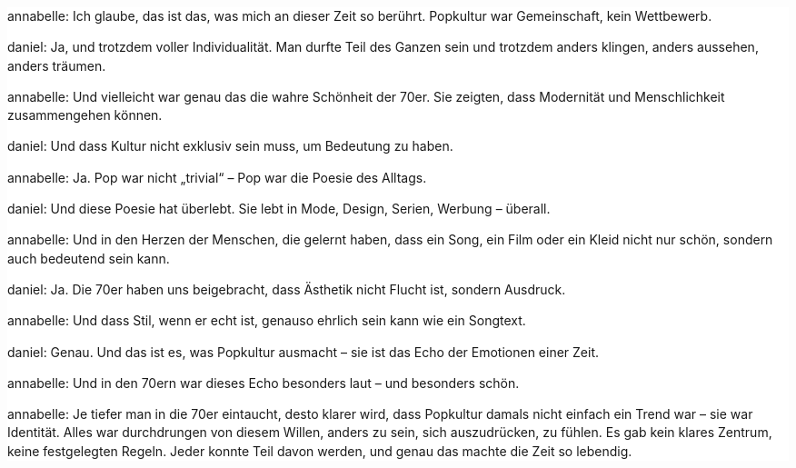 annabelle: Ich glaube, das ist das, was mich an dieser Zeit so berührt. Popkultur war Gemeinschaft, kein Wettbewerb.

daniel: Ja, und trotzdem voller Individualität. Man durfte Teil des Ganzen sein und trotzdem anders klingen, anders aussehen, anders träumen.

annabelle: Und vielleicht war genau das die wahre Schönheit der 70er. Sie zeigten, dass Modernität und Menschlichkeit zusammengehen können.

daniel: Und dass Kultur nicht exklusiv sein muss, um Bedeutung zu haben.

annabelle: Ja. Pop war nicht „trivial“ – Pop war die Poesie des Alltags.

daniel: Und diese Poesie hat überlebt. Sie lebt in Mode, Design, Serien, Werbung – überall.

annabelle: Und in den Herzen der Menschen, die gelernt haben, dass ein Song, ein Film oder ein Kleid nicht nur schön, sondern auch bedeutend sein kann.

daniel: Ja. Die 70er haben uns beigebracht, dass Ästhetik nicht Flucht ist, sondern Ausdruck.

annabelle: Und dass Stil, wenn er echt ist, genauso ehrlich sein kann wie ein Songtext.

daniel: Genau. Und das ist es, was Popkultur ausmacht – sie ist das Echo der Emotionen einer Zeit.

annabelle: Und in den 70ern war dieses Echo besonders laut – und besonders schön.

annabelle: Je tiefer man in die 70er eintaucht, desto klarer wird, dass Popkultur damals nicht einfach ein Trend war – sie war Identität. Alles war durchdrungen von diesem Willen, anders zu sein, sich auszudrücken, zu fühlen. Es gab kein klares Zentrum, keine festgelegten Regeln. Jeder konnte Teil davon werden, und genau das machte die Zeit so lebendig.

